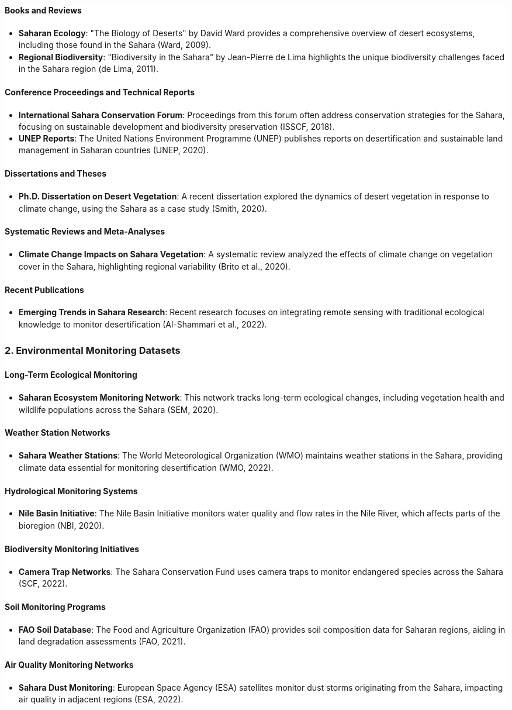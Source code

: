 #### Books and Reviews
- **Saharan Ecology**: "The Biology of Deserts" by David Ward provides a comprehensive overview of desert ecosystems, including those found in the Sahara (Ward, 2009).
- **Regional Biodiversity**: "Biodiversity in the Sahara" by Jean-Pierre de Lima highlights the unique biodiversity challenges faced in the Sahara region (de Lima, 2011).

#### Conference Proceedings and Technical Reports
- **International Sahara Conservation Forum**: Proceedings from this forum often address conservation strategies for the Sahara, focusing on sustainable development and biodiversity preservation (ISSCF, 2018).
- **UNEP Reports**: The United Nations Environment Programme (UNEP) publishes reports on desertification and sustainable land management in Saharan countries (UNEP, 2020).

#### Dissertations and Theses
- **Ph.D. Dissertation on Desert Vegetation**: A recent dissertation explored the dynamics of desert vegetation in response to climate change, using the Sahara as a case study (Smith, 2020).

#### Systematic Reviews and Meta-Analyses
- **Climate Change Impacts on Sahara Vegetation**: A systematic review analyzed the effects of climate change on vegetation cover in the Sahara, highlighting regional variability (Brito et al., 2020).

#### Recent Publications
- **Emerging Trends in Sahara Research**: Recent research focuses on integrating remote sensing with traditional ecological knowledge to monitor desertification (Al-Shammari et al., 2022).

### 2. Environmental Monitoring Datasets

#### Long-Term Ecological Monitoring
- **Saharan Ecosystem Monitoring Network**: This network tracks long-term ecological changes, including vegetation health and wildlife populations across the Sahara (SEM, 2020).

#### Weather Station Networks
- **Sahara Weather Stations**: The World Meteorological Organization (WMO) maintains weather stations in the Sahara, providing climate data essential for monitoring desertification (WMO, 2022).

#### Hydrological Monitoring Systems
- **Nile Basin Initiative**: The Nile Basin Initiative monitors water quality and flow rates in the Nile River, which affects parts of the bioregion (NBI, 2020).

#### Biodiversity Monitoring Initiatives
- **Camera Trap Networks**: The Sahara Conservation Fund uses camera traps to monitor endangered species across the Sahara (SCF, 2022).

#### Soil Monitoring Programs
- **FAO Soil Database**: The Food and Agriculture Organization (FAO) provides soil composition data for Saharan regions, aiding in land degradation assessments (FAO, 2021).

#### Air Quality Monitoring Networks
- **Sahara Dust Monitoring**: European Space Agency (ESA) satellites monitor dust storms originating from the Sahara, impacting air quality in adjacent regions (ESA, 2022).

